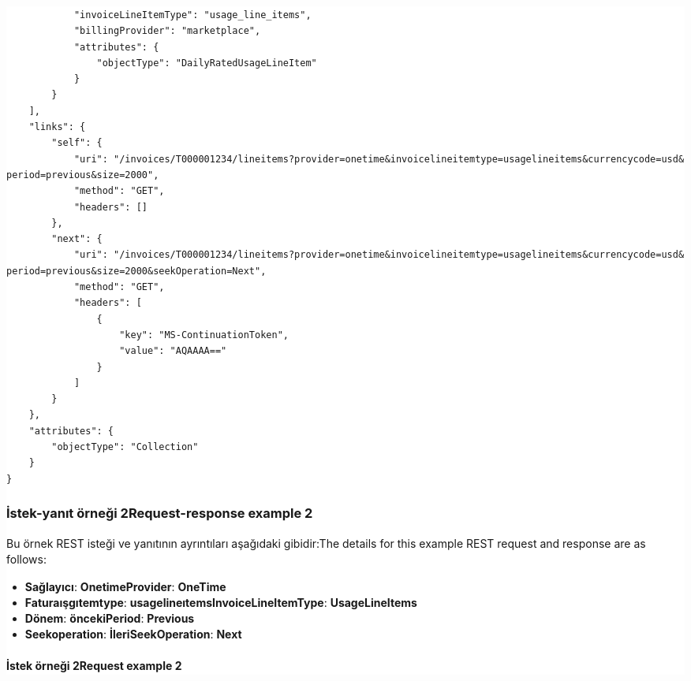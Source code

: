 ```http
            "invoiceLineItemType": "usage_line_items",
            "billingProvider": "marketplace",
            "attributes": {
                "objectType": "DailyRatedUsageLineItem"
            }
        }
    ],
    "links": {
        "self": {
            "uri": "/invoices/T000001234/lineitems?provider=onetime&invoicelineitemtype=usagelineitems&currencycode=usd&period=previous&size=2000",
            "method": "GET",
            "headers": []
        },
        "next": {
            "uri": "/invoices/T000001234/lineitems?provider=onetime&invoicelineitemtype=usagelineitems&currencycode=usd&period=previous&size=2000&seekOperation=Next",
            "method": "GET",
            "headers": [
                {
                    "key": "MS-ContinuationToken",
                    "value": "AQAAAA=="
                }
            ]
        }
    },
    "attributes": {
        "objectType": "Collection"
    }
}
```

### <a name="request-response-example-2"></a><span data-ttu-id="2197a-200">İstek-yanıt örneği 2</span><span class="sxs-lookup"><span data-stu-id="2197a-200">Request-response example 2</span></span>

<span data-ttu-id="2197a-201">Bu örnek REST isteği ve yanıtının ayrıntıları aşağıdaki gibidir:</span><span class="sxs-lookup"><span data-stu-id="2197a-201">The details for this example REST request and response are as follows:</span></span>

- <span data-ttu-id="2197a-202">**Sağlayıcı**: **Onetime**</span><span class="sxs-lookup"><span data-stu-id="2197a-202">**Provider**: **OneTime**</span></span>
- <span data-ttu-id="2197a-203">**Faturaışgıtemtype**: **usagelineıtems**</span><span class="sxs-lookup"><span data-stu-id="2197a-203">**InvoiceLineItemType**: **UsageLineItems**</span></span>
- <span data-ttu-id="2197a-204">**Dönem**: **önceki**</span><span class="sxs-lookup"><span data-stu-id="2197a-204">**Period**: **Previous**</span></span>
- <span data-ttu-id="2197a-205">**Seekoperation**: **İleri**</span><span class="sxs-lookup"><span data-stu-id="2197a-205">**SeekOperation**: **Next**</span></span>

#### <a name="request-example-2"></a><span data-ttu-id="2197a-206">İstek örneği 2</span><span class="sxs-lookup"><span data-stu-id="2197a-206">Request example 2</span></span>
